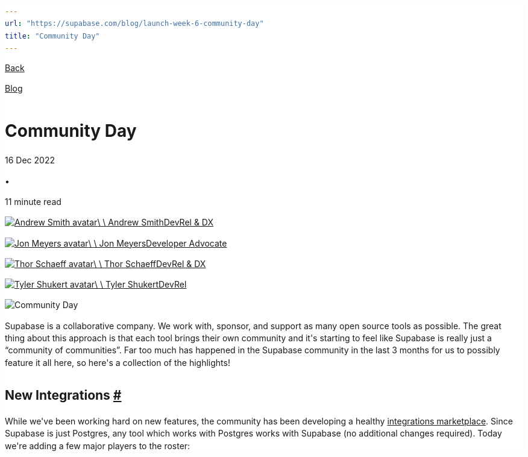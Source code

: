 ```yaml
---
url: "https://supabase.com/blog/launch-week-6-community-day"
title: "Community Day"
---
```


[Back](https://supabase.com/blog)

[Blog](https://supabase.com/blog)

# Community Day

16 Dec 2022

•

11 minute read

[![Andrew Smith avatar](https://supabase.com/_next/image?url=https%3A%2F%2Fgithub.com%2Fsilentworks.png&w=96&q=75&dpl=dpl_7FY8EmFQ6G3YqautJ4Fvh1viLnvu)\\
\\
Andrew SmithDevRel & DX](https://github.com/silentworks)

[![Jon Meyers avatar](https://supabase.com/_next/image?url=https%3A%2F%2Fgithub.com%2Fdijonmusters.png&w=96&q=75&dpl=dpl_7FY8EmFQ6G3YqautJ4Fvh1viLnvu)\\
\\
Jon MeyersDeveloper Advocate](https://twitter.com/jonmeyers_io)

[![Thor Schaeff avatar](https://supabase.com/_next/image?url=https%3A%2F%2Fgithub.com%2Fthorwebdev.png&w=96&q=75&dpl=dpl_7FY8EmFQ6G3YqautJ4Fvh1viLnvu)\\
\\
Thor SchaeffDevRel & DX](https://twitter.com/thorwebdev)

[![Tyler Shukert avatar](https://supabase.com/_next/image?url=https%3A%2F%2Fgithub.com%2Fdshukertjr.png&w=96&q=75&dpl=dpl_7FY8EmFQ6G3YqautJ4Fvh1viLnvu)\\
\\
Tyler ShukertDevRel](https://twitter.com/dshukertjr)

![Community Day](https://supabase.com/_next/image?url=%2Fimages%2Fblog%2Flw6-community%2Fcommunity-day.png&w=3840&q=100&dpl=dpl_7FY8EmFQ6G3YqautJ4Fvh1viLnvu)

Supabase is a collaborative company. We work with, sponsor, and support as many open source tools as possible. The great thing about this approach is that each tool brings their own community and it's starting to feel like Supabase is really just a “community of communities”. Far too much has happened in the Supabase community in the last 3 months for us to possibly feature it all here, so here's a collection of the highlights!

## New Integrations [\#](https://supabase.com/blog/launch-week-6-community-day\#new-integrations)

While we've been working hard on new features, the community has been developing a healthy [integrations marketplace](https://supabase.com/partners/integrations/integrations). Since Supabase is just Postgres, any tool which works with Postgres works with Supabase (no additional changes required). Today we're adding a few major players to the roster:
